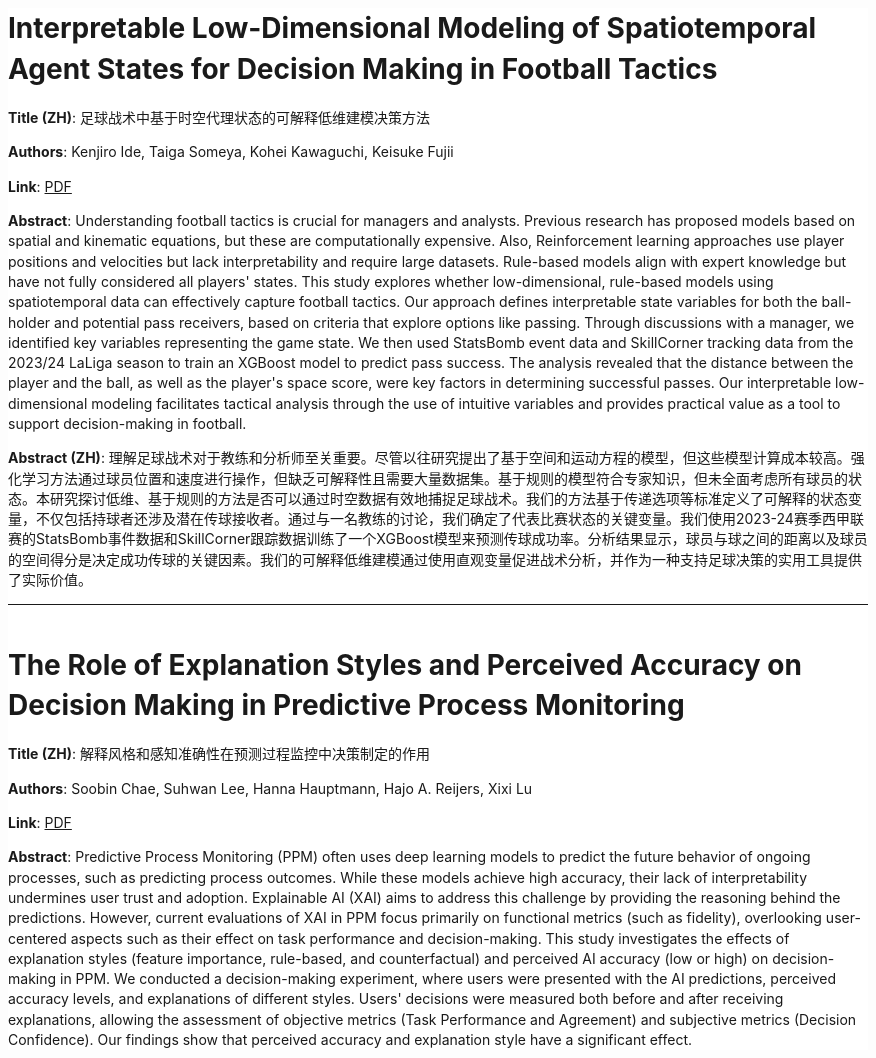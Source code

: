 # Interpretable Low-Dimensional Modeling of Spatiotemporal Agent States for Decision Making in Football Tactics 

**Title (ZH)**: 足球战术中基于时空代理状态的可解释低维建模决策方法 

**Authors**: Kenjiro Ide, Taiga Someya, Kohei Kawaguchi, Keisuke Fujii  

**Link**: [PDF](https://arxiv.org/pdf/2506.16696)  

**Abstract**: Understanding football tactics is crucial for managers and analysts. Previous research has proposed models based on spatial and kinematic equations, but these are computationally expensive. Also, Reinforcement learning approaches use player positions and velocities but lack interpretability and require large datasets. Rule-based models align with expert knowledge but have not fully considered all players' states. This study explores whether low-dimensional, rule-based models using spatiotemporal data can effectively capture football tactics. Our approach defines interpretable state variables for both the ball-holder and potential pass receivers, based on criteria that explore options like passing. Through discussions with a manager, we identified key variables representing the game state. We then used StatsBomb event data and SkillCorner tracking data from the 2023$/$24 LaLiga season to train an XGBoost model to predict pass success. The analysis revealed that the distance between the player and the ball, as well as the player's space score, were key factors in determining successful passes. Our interpretable low-dimensional modeling facilitates tactical analysis through the use of intuitive variables and provides practical value as a tool to support decision-making in football. 

**Abstract (ZH)**: 理解足球战术对于教练和分析师至关重要。尽管以往研究提出了基于空间和运动方程的模型，但这些模型计算成本较高。强化学习方法通过球员位置和速度进行操作，但缺乏可解释性且需要大量数据集。基于规则的模型符合专家知识，但未全面考虑所有球员的状态。本研究探讨低维、基于规则的方法是否可以通过时空数据有效地捕捉足球战术。我们的方法基于传递选项等标准定义了可解释的状态变量，不仅包括持球者还涉及潜在传球接收者。通过与一名教练的讨论，我们确定了代表比赛状态的关键变量。我们使用2023-24赛季西甲联赛的StatsBomb事件数据和SkillCorner跟踪数据训练了一个XGBoost模型来预测传球成功率。分析结果显示，球员与球之间的距离以及球员的空间得分是决定成功传球的关键因素。我们的可解释低维建模通过使用直观变量促进战术分析，并作为一种支持足球决策的实用工具提供了实际价值。 

---
# The Role of Explanation Styles and Perceived Accuracy on Decision Making in Predictive Process Monitoring 

**Title (ZH)**: 解释风格和感知准确性在预测过程监控中决策制定的作用 

**Authors**: Soobin Chae, Suhwan Lee, Hanna Hauptmann, Hajo A. Reijers, Xixi Lu  

**Link**: [PDF](https://arxiv.org/pdf/2506.16617)  

**Abstract**: Predictive Process Monitoring (PPM) often uses deep learning models to predict the future behavior of ongoing processes, such as predicting process outcomes. While these models achieve high accuracy, their lack of interpretability undermines user trust and adoption. Explainable AI (XAI) aims to address this challenge by providing the reasoning behind the predictions. However, current evaluations of XAI in PPM focus primarily on functional metrics (such as fidelity), overlooking user-centered aspects such as their effect on task performance and decision-making. This study investigates the effects of explanation styles (feature importance, rule-based, and counterfactual) and perceived AI accuracy (low or high) on decision-making in PPM. We conducted a decision-making experiment, where users were presented with the AI predictions, perceived accuracy levels, and explanations of different styles. Users' decisions were measured both before and after receiving explanations, allowing the assessment of objective metrics (Task Performance and Agreement) and subjective metrics (Decision Confidence). Our findings show that perceived accuracy and explanation style have a significant effect. 
